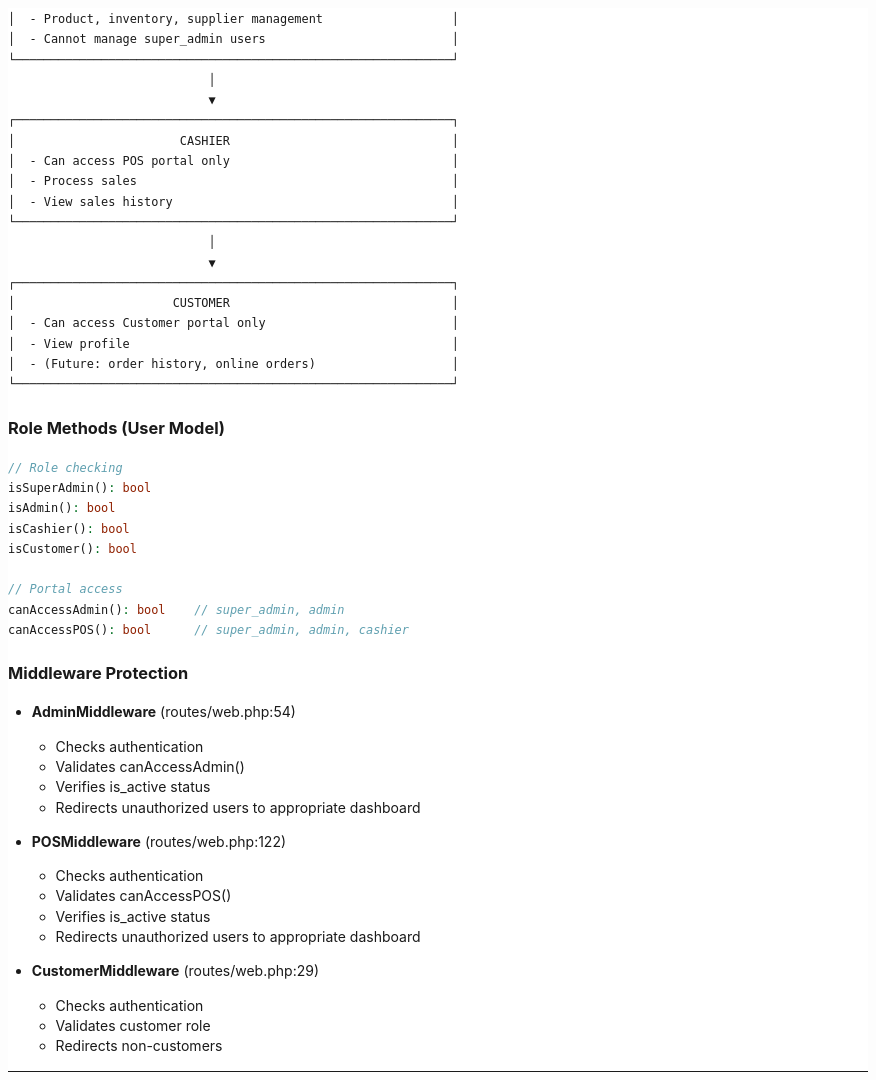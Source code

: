 ```
│  - Product, inventory, supplier management                  │
│  - Cannot manage super_admin users                          │
└─────────────────────────────────────────────────────────────┘
                            │
                            ▼
┌─────────────────────────────────────────────────────────────┐
│                       CASHIER                               │
│  - Can access POS portal only                               │
│  - Process sales                                            │
│  - View sales history                                       │
└─────────────────────────────────────────────────────────────┘
                            │
                            ▼
┌─────────────────────────────────────────────────────────────┐
│                      CUSTOMER                               │
│  - Can access Customer portal only                          │
│  - View profile                                             │
│  - (Future: order history, online orders)                   │
└─────────────────────────────────────────────────────────────┘
```

### Role Methods (User Model)

```php
// Role checking
isSuperAdmin(): bool
isAdmin(): bool
isCashier(): bool
isCustomer(): bool

// Portal access
canAccessAdmin(): bool    // super_admin, admin
canAccessPOS(): bool      // super_admin, admin, cashier
```

### Middleware Protection

- **AdminMiddleware** (routes/web.php:54)
  - Checks authentication
  - Validates canAccessAdmin()
  - Verifies is_active status
  - Redirects unauthorized users to appropriate dashboard

- **POSMiddleware** (routes/web.php:122)
  - Checks authentication
  - Validates canAccessPOS()
  - Verifies is_active status
  - Redirects unauthorized users to appropriate dashboard

- **CustomerMiddleware** (routes/web.php:29)
  - Checks authentication
  - Validates customer role
  - Redirects non-customers

---